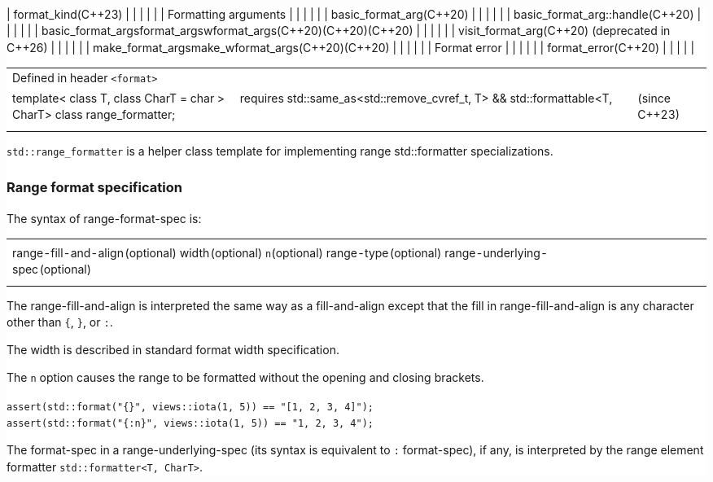 | format_kind(C++23) | | | | |
| Formatting arguments | | | | |
| basic_format_arg(C++20) | | | | |
| basic_format_arg::handle(C++20) | | | | |
| basic_format_argsformat_argswformat_args(C++20)(C++20)(C++20) | | | | |
| visit_format_arg(C++20) (deprecated in C++26) | | | | |
| make_format_argsmake_wformat_args(C++20)(C++20) | | | | |
| Format error | | | | |
| format_error(C++20) | | | | |

|  |  |  |
| --- | --- | --- |
| Defined in header `<format>` |  |  |
| template< class T, class CharT = char >      requires std::same_as<std::remove_cvref_t<T>, T> && std::formattable<T, CharT> class range_formatter; |  | (since C++23) |
|  |  |  |

`std::range_formatter` is a helper class template for implementing range std::formatter specializations.

### Range format specification

The syntax of range-format-spec is:

|  |  |  |  |  |  |  |  |  |  |
| --- | --- | --- | --- | --- | --- | --- | --- | --- | --- |
|  | | | | | | | | | |
| range-fill-and-align ﻿(optional) width ﻿(optional) `n`(optional) range-type ﻿(optional) range-underlying-spec ﻿(optional) |  |  |
|  | | | | | | | | | |

The range-fill-and-align is interpreted the same way as a fill-and-align except that the fill in range-fill-and-align is any character other than `{`, `}`, or `:`.

The width is described in standard format width specification.

The `n` option causes the range to be formatted without the opening and closing brackets.

```
assert(std::format("{}", views::iota(1, 5)) == "[1, 2, 3, 4]");
assert(std::format("{:n}", views::iota(1, 5)) == "1, 2, 3, 4");

```

The format-spec in a range-underlying-spec (its syntax is equivalent to `:` format-spec), if any, is interpreted by the range element formatter `std::formatter<T, CharT>`.
